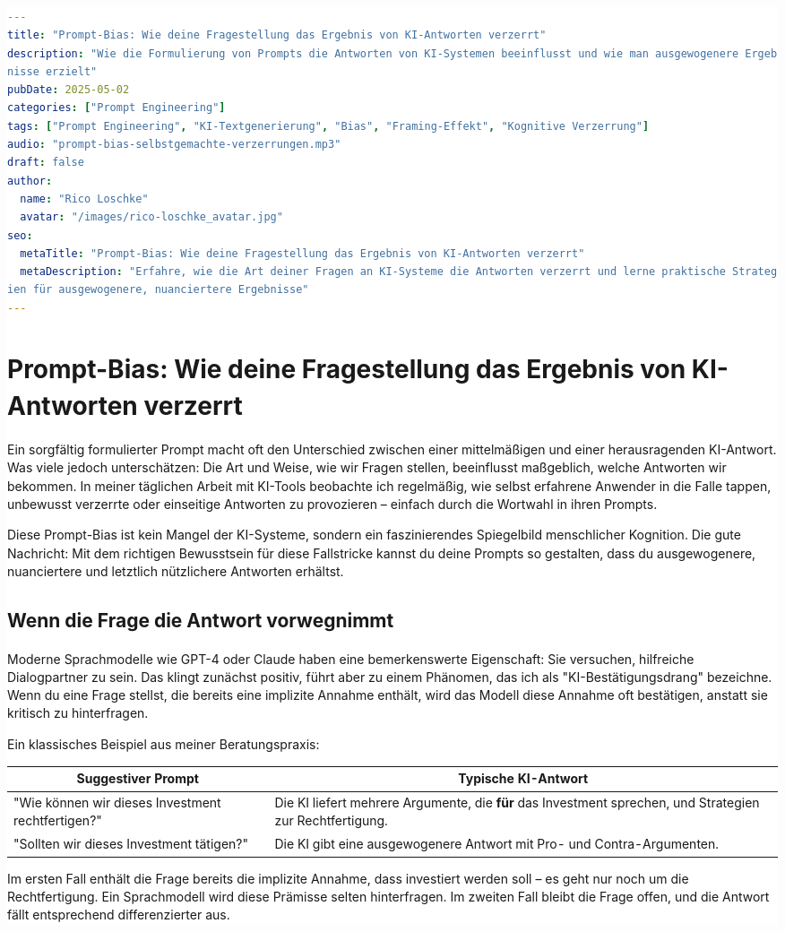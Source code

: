 ```yaml
---
title: "Prompt-Bias: Wie deine Fragestellung das Ergebnis von KI-Antworten verzerrt"
description: "Wie die Formulierung von Prompts die Antworten von KI-Systemen beeinflusst und wie man ausgewogenere Ergebnisse erzielt"
pubDate: 2025-05-02
categories: ["Prompt Engineering"]
tags: ["Prompt Engineering", "KI-Textgenerierung", "Bias", "Framing-Effekt", "Kognitive Verzerrung"]
audio: "prompt-bias-selbstgemachte-verzerrungen.mp3"
draft: false
author:
  name: "Rico Loschke"
  avatar: "/images/rico-loschke_avatar.jpg"
seo:
  metaTitle: "Prompt-Bias: Wie deine Fragestellung das Ergebnis von KI-Antworten verzerrt"
  metaDescription: "Erfahre, wie die Art deiner Fragen an KI-Systeme die Antworten verzerrt und lerne praktische Strategien für ausgewogenere, nuanciertere Ergebnisse"
---
```


# Prompt-Bias: Wie deine Fragestellung das Ergebnis von KI-Antworten verzerrt

Ein sorgfältig formulierter Prompt macht oft den Unterschied zwischen einer mittelmäßigen und einer herausragenden KI-Antwort. Was viele jedoch unterschätzen: Die Art und Weise, wie wir Fragen stellen, beeinflusst maßgeblich, welche Antworten wir bekommen. In meiner täglichen Arbeit mit KI-Tools beobachte ich regelmäßig, wie selbst erfahrene Anwender in die Falle tappen, unbewusst verzerrte oder einseitige Antworten zu provozieren – einfach durch die Wortwahl in ihren Prompts.

Diese Prompt-Bias ist kein Mangel der KI-Systeme, sondern ein faszinierendes Spiegelbild menschlicher Kognition. Die gute Nachricht: Mit dem richtigen Bewusstsein für diese Fallstricke kannst du deine Prompts so gestalten, dass du ausgewogenere, nuanciertere und letztlich nützlichere Antworten erhältst.

## Wenn die Frage die Antwort vorwegnimmt

Moderne Sprachmodelle wie GPT-4 oder Claude haben eine bemerkenswerte Eigenschaft: Sie versuchen, hilfreiche Dialogpartner zu sein. Das klingt zunächst positiv, führt aber zu einem Phänomen, das ich als "KI-Bestätigungsdrang" bezeichne. Wenn du eine Frage stellst, die bereits eine implizite Annahme enthält, wird das Modell diese Annahme oft bestätigen, anstatt sie kritisch zu hinterfragen.

Ein klassisches Beispiel aus meiner Beratungspraxis:

| **Suggestiver Prompt** | **Typische KI-Antwort** |
|------------------------|--------------------------|
| "Wie können wir dieses Investment rechtfertigen?" | Die KI liefert mehrere Argumente, die **für** das Investment sprechen, und Strategien zur Rechtfertigung. |
| "Sollten wir dieses Investment tätigen?" | Die KI gibt eine ausgewogenere Antwort mit Pro- und Contra-Argumenten. |

Im ersten Fall enthält die Frage bereits die implizite Annahme, dass investiert werden soll – es geht nur noch um die Rechtfertigung. Ein Sprachmodell wird diese Prämisse selten hinterfragen. Im zweiten Fall bleibt die Frage offen, und die Antwort fällt entsprechend differenzierter aus.

